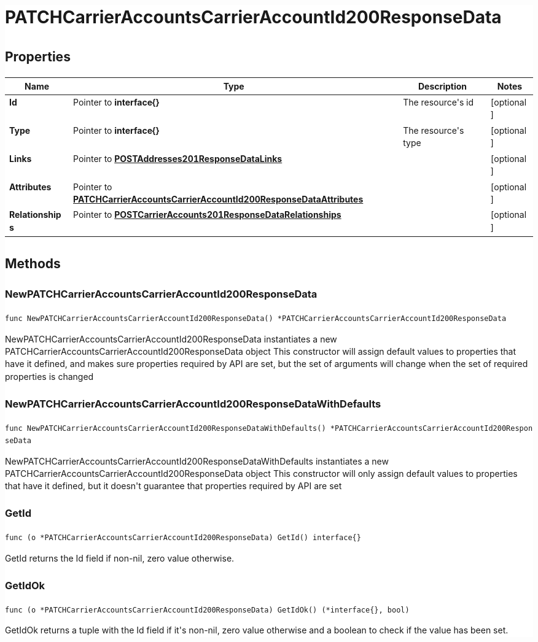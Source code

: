 # PATCHCarrierAccountsCarrierAccountId200ResponseData

## Properties

Name | Type | Description | Notes
------------ | ------------- | ------------- | -------------
**Id** | Pointer to **interface{}** | The resource&#39;s id | [optional] 
**Type** | Pointer to **interface{}** | The resource&#39;s type | [optional] 
**Links** | Pointer to [**POSTAddresses201ResponseDataLinks**](POSTAddresses201ResponseDataLinks.md) |  | [optional] 
**Attributes** | Pointer to [**PATCHCarrierAccountsCarrierAccountId200ResponseDataAttributes**](PATCHCarrierAccountsCarrierAccountId200ResponseDataAttributes.md) |  | [optional] 
**Relationships** | Pointer to [**POSTCarrierAccounts201ResponseDataRelationships**](POSTCarrierAccounts201ResponseDataRelationships.md) |  | [optional] 

## Methods

### NewPATCHCarrierAccountsCarrierAccountId200ResponseData

`func NewPATCHCarrierAccountsCarrierAccountId200ResponseData() *PATCHCarrierAccountsCarrierAccountId200ResponseData`

NewPATCHCarrierAccountsCarrierAccountId200ResponseData instantiates a new PATCHCarrierAccountsCarrierAccountId200ResponseData object
This constructor will assign default values to properties that have it defined,
and makes sure properties required by API are set, but the set of arguments
will change when the set of required properties is changed

### NewPATCHCarrierAccountsCarrierAccountId200ResponseDataWithDefaults

`func NewPATCHCarrierAccountsCarrierAccountId200ResponseDataWithDefaults() *PATCHCarrierAccountsCarrierAccountId200ResponseData`

NewPATCHCarrierAccountsCarrierAccountId200ResponseDataWithDefaults instantiates a new PATCHCarrierAccountsCarrierAccountId200ResponseData object
This constructor will only assign default values to properties that have it defined,
but it doesn't guarantee that properties required by API are set

### GetId

`func (o *PATCHCarrierAccountsCarrierAccountId200ResponseData) GetId() interface{}`

GetId returns the Id field if non-nil, zero value otherwise.

### GetIdOk

`func (o *PATCHCarrierAccountsCarrierAccountId200ResponseData) GetIdOk() (*interface{}, bool)`

GetIdOk returns a tuple with the Id field if it's non-nil, zero value otherwise
and a boolean to check if the value has been set.
